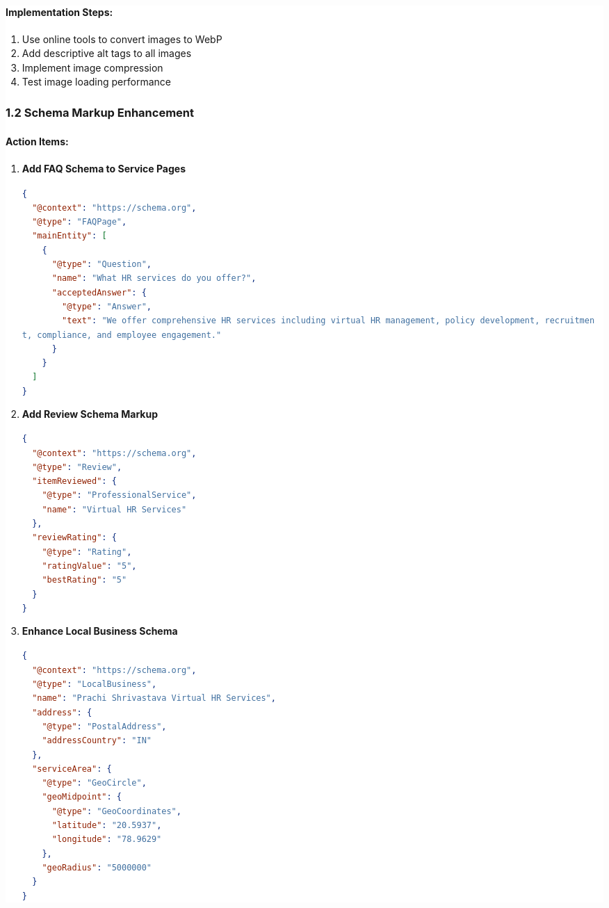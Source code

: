 #### Implementation Steps:
1. Use online tools to convert images to WebP
2. Add descriptive alt tags to all images
3. Implement image compression
4. Test image loading performance

### 1.2 Schema Markup Enhancement

#### Action Items:
1. **Add FAQ Schema to Service Pages**
   ```json
   {
     "@context": "https://schema.org",
     "@type": "FAQPage",
     "mainEntity": [
       {
         "@type": "Question",
         "name": "What HR services do you offer?",
         "acceptedAnswer": {
           "@type": "Answer",
           "text": "We offer comprehensive HR services including virtual HR management, policy development, recruitment, compliance, and employee engagement."
         }
       }
     ]
   }
   ```

2. **Add Review Schema Markup**
   ```json
   {
     "@context": "https://schema.org",
     "@type": "Review",
     "itemReviewed": {
       "@type": "ProfessionalService",
       "name": "Virtual HR Services"
     },
     "reviewRating": {
       "@type": "Rating",
       "ratingValue": "5",
       "bestRating": "5"
     }
   }
   ```

3. **Enhance Local Business Schema**
   ```json
   {
     "@context": "https://schema.org",
     "@type": "LocalBusiness",
     "name": "Prachi Shrivastava Virtual HR Services",
     "address": {
       "@type": "PostalAddress",
       "addressCountry": "IN"
     },
     "serviceArea": {
       "@type": "GeoCircle",
       "geoMidpoint": {
         "@type": "GeoCoordinates",
         "latitude": "20.5937",
         "longitude": "78.9629"
       },
       "geoRadius": "5000000"
     }
   }
   ```